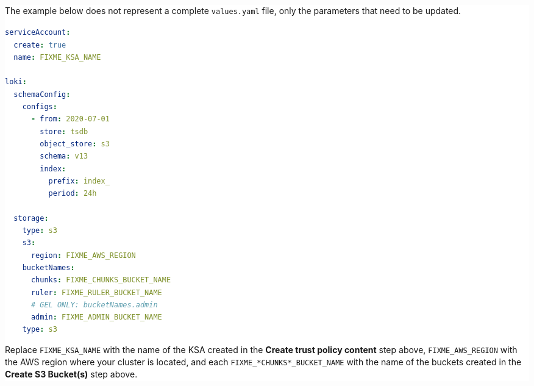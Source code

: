The example below does not represent a complete `values.yaml` file, only the parameters that need to be updated.



```yaml
serviceAccount:
  create: true
  name: FIXME_KSA_NAME

loki:
  schemaConfig:
    configs:
      - from: 2020-07-01
        store: tsdb
        object_store: s3
        schema: v13
        index:
          prefix: index_
          period: 24h

  storage:
    type: s3
    s3:
      region: FIXME_AWS_REGION
    bucketNames:
      chunks: FIXME_CHUNKS_BUCKET_NAME
      ruler: FIXME_RULER_BUCKET_NAME
      # GEL ONLY: bucketNames.admin
      admin: FIXME_ADMIN_BUCKET_NAME
    type: s3
```

Replace `FIXME_KSA_NAME` with the name of the KSA created in the **Create trust policy content** step above, `FIXME_AWS_REGION` with the AWS region where
 your cluster is located, and each `FIXME_*CHUNKS*_BUCKET_NAME` with the name of the buckets created in the **Create S3 Bucket(s)** step above.
